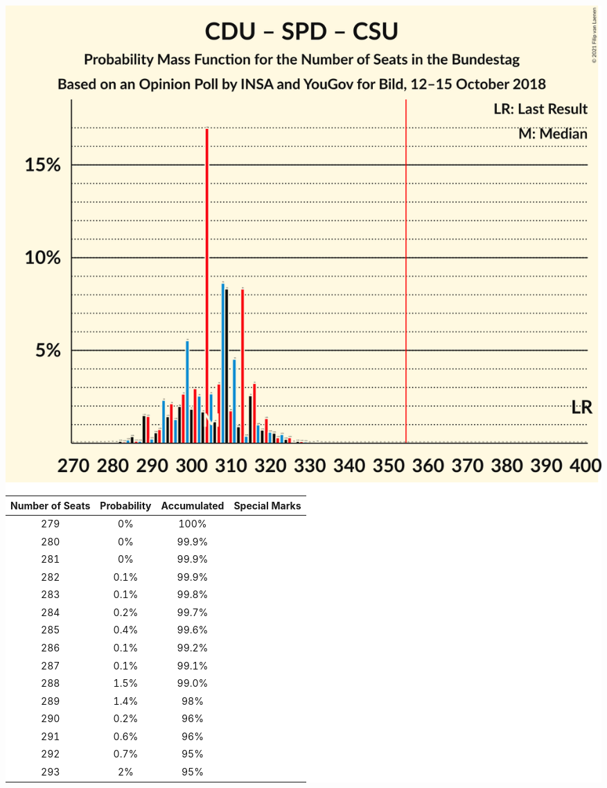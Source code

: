 ![Graph with seats probability mass function not yet produced](2018-10-15-INSAandYouGov-coalitions-seats-pmf-cdu–spd–csu.png "Seats Probability Mass Function")

| Number of Seats | Probability | Accumulated | Special Marks |
|:---------------:|:-----------:|:-----------:|:-------------:|
| 279 | 0% | 100% |  |
| 280 | 0% | 99.9% |  |
| 281 | 0% | 99.9% |  |
| 282 | 0.1% | 99.9% |  |
| 283 | 0.1% | 99.8% |  |
| 284 | 0.2% | 99.7% |  |
| 285 | 0.4% | 99.6% |  |
| 286 | 0.1% | 99.2% |  |
| 287 | 0.1% | 99.1% |  |
| 288 | 1.5% | 99.0% |  |
| 289 | 1.4% | 98% |  |
| 290 | 0.2% | 96% |  |
| 291 | 0.6% | 96% |  |
| 292 | 0.7% | 95% |  |
| 293 | 2% | 95% |  |